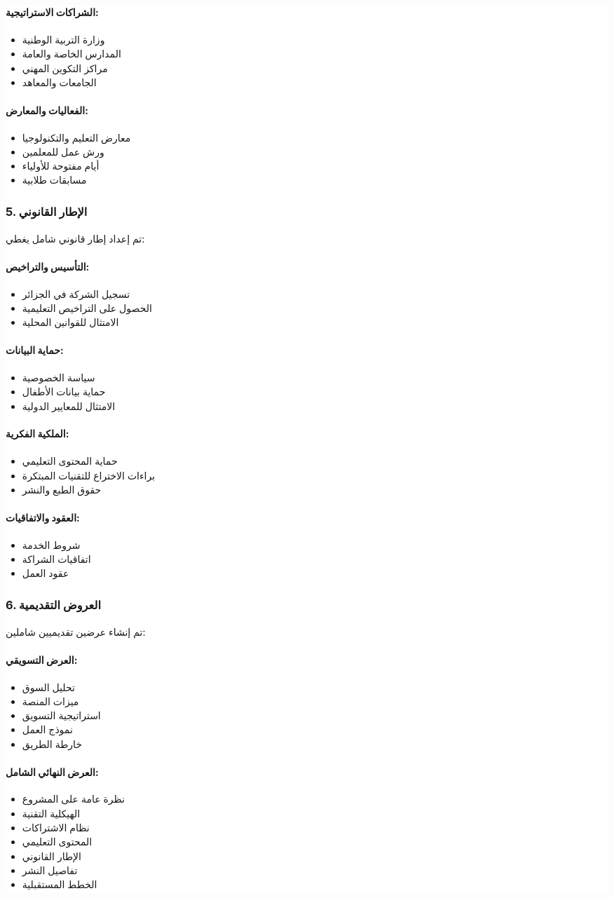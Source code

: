 #### الشراكات الاستراتيجية:
- وزارة التربية الوطنية
- المدارس الخاصة والعامة
- مراكز التكوين المهني
- الجامعات والمعاهد

#### الفعاليات والمعارض:
- معارض التعليم والتكنولوجيا
- ورش عمل للمعلمين
- أيام مفتوحة للأولياء
- مسابقات طلابية

### 5. الإطار القانوني

تم إعداد إطار قانوني شامل يغطي:

#### التأسيس والتراخيص:
- تسجيل الشركة في الجزائر
- الحصول على التراخيص التعليمية
- الامتثال للقوانين المحلية

#### حماية البيانات:
- سياسة الخصوصية
- حماية بيانات الأطفال
- الامتثال للمعايير الدولية

#### الملكية الفكرية:
- حماية المحتوى التعليمي
- براءات الاختراع للتقنيات المبتكرة
- حقوق الطبع والنشر

#### العقود والاتفاقيات:
- شروط الخدمة
- اتفاقيات الشراكة
- عقود العمل

### 6. العروض التقديمية

تم إنشاء عرضين تقديميين شاملين:

#### العرض التسويقي:
- تحليل السوق
- ميزات المنصة
- استراتيجية التسويق
- نموذج العمل
- خارطة الطريق

#### العرض النهائي الشامل:
- نظرة عامة على المشروع
- الهيكلية التقنية
- نظام الاشتراكات
- المحتوى التعليمي
- الإطار القانوني
- تفاصيل النشر
- الخطط المستقبلية
